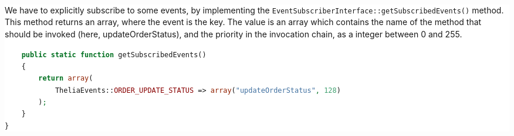 We have to explicitly subscribe to some events, by implementing the `EventSubscriberInterface::getSubscribedEvents()` method. This method returns an array, where the event is the key. The value is an array which contains the name of the method that should be invoked (here, updateOrderStatus), and the priority in the invocation chain, as a integer between 0 and 255.

```php
    public static function getSubscribedEvents()
    {
        return array(
            TheliaEvents::ORDER_UPDATE_STATUS => array("updateOrderStatus", 128)
        );
    }
}
```